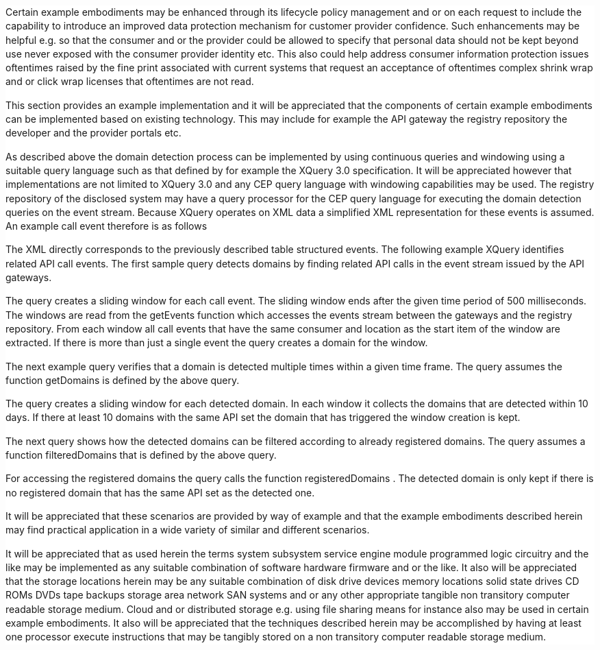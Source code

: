 Certain example embodiments may be enhanced through its lifecycle policy management and or on each request to include the capability to introduce an improved data protection mechanism for customer provider confidence. Such enhancements may be helpful e.g. so that the consumer and or the provider could be allowed to specify that personal data should not be kept beyond use never exposed with the consumer provider identity etc. This also could help address consumer information protection issues oftentimes raised by the fine print associated with current systems that request an acceptance of oftentimes complex shrink wrap and or click wrap licenses that oftentimes are not read.

This section provides an example implementation and it will be appreciated that the components of certain example embodiments can be implemented based on existing technology. This may include for example the API gateway the registry repository the developer and the provider portals etc.

As described above the domain detection process can be implemented by using continuous queries and windowing using a suitable query language such as that defined by for example the XQuery 3.0 specification. It will be appreciated however that implementations are not limited to XQuery 3.0 and any CEP query language with windowing capabilities may be used. The registry repository of the disclosed system may have a query processor for the CEP query language for executing the domain detection queries on the event stream. Because XQuery operates on XML data a simplified XML representation for these events is assumed. An example call event therefore is as follows 

The XML directly corresponds to the previously described table structured events. The following example XQuery identifies related API call events. The first sample query detects domains by finding related API calls in the event stream issued by the API gateways.

The query creates a sliding window for each call event. The sliding window ends after the given time period of 500 milliseconds. The windows are read from the getEvents function which accesses the events stream between the gateways and the registry repository. From each window all call events that have the same consumer and location as the start item of the window are extracted. If there is more than just a single event the query creates a domain for the window.

The next example query verifies that a domain is detected multiple times within a given time frame. The query assumes the function getDomains is defined by the above query.

The query creates a sliding window for each detected domain. In each window it collects the domains that are detected within 10 days. If there at least 10 domains with the same API set the domain that has triggered the window creation is kept.

The next query shows how the detected domains can be filtered according to already registered domains. The query assumes a function filteredDomains that is defined by the above query.

For accessing the registered domains the query calls the function registeredDomains . The detected domain is only kept if there is no registered domain that has the same API set as the detected one.

It will be appreciated that these scenarios are provided by way of example and that the example embodiments described herein may find practical application in a wide variety of similar and different scenarios.

It will be appreciated that as used herein the terms system subsystem service engine module programmed logic circuitry and the like may be implemented as any suitable combination of software hardware firmware and or the like. It also will be appreciated that the storage locations herein may be any suitable combination of disk drive devices memory locations solid state drives CD ROMs DVDs tape backups storage area network SAN systems and or any other appropriate tangible non transitory computer readable storage medium. Cloud and or distributed storage e.g. using file sharing means for instance also may be used in certain example embodiments. It also will be appreciated that the techniques described herein may be accomplished by having at least one processor execute instructions that may be tangibly stored on a non transitory computer readable storage medium.
